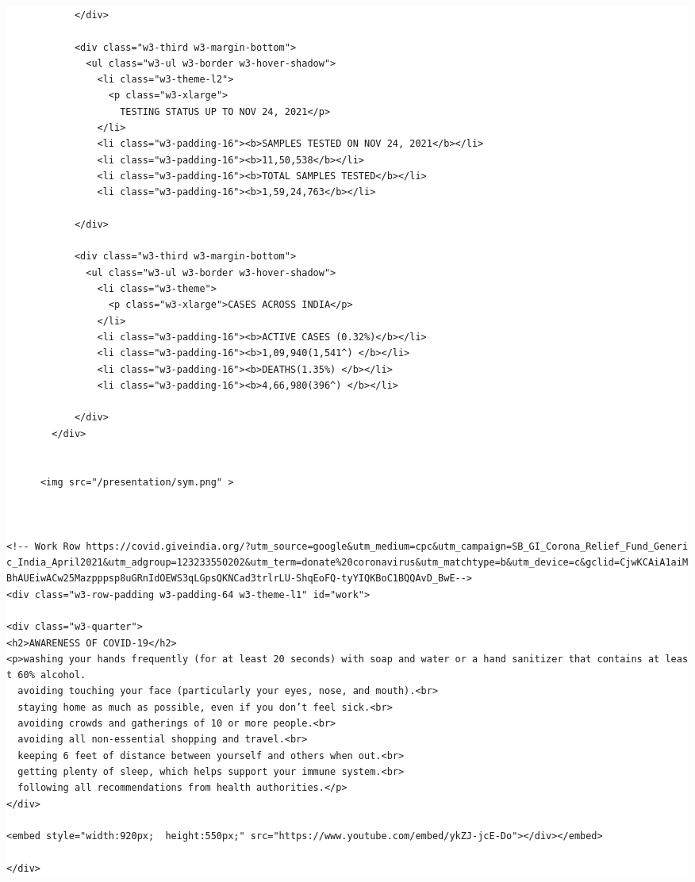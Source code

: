                 </div>
            
                <div class="w3-third w3-margin-bottom">
                  <ul class="w3-ul w3-border w3-hover-shadow">
                    <li class="w3-theme-l2">
                      <p class="w3-xlarge">
                        TESTING STATUS UP TO NOV 24, 2021</p>
                    </li>
                    <li class="w3-padding-16"><b>SAMPLES TESTED ON NOV 24, 2021</b></li>
                    <li class="w3-padding-16"><b>11,50,538</b></li>
                    <li class="w3-padding-16"><b>TOTAL SAMPLES TESTED</b></li>
                    <li class="w3-padding-16"><b>1,59,24,763</b></li>
                   
                </div>
            
                <div class="w3-third w3-margin-bottom">
                  <ul class="w3-ul w3-border w3-hover-shadow">
                    <li class="w3-theme">
                      <p class="w3-xlarge">CASES ACROSS INDIA</p>
                    </li>
                    <li class="w3-padding-16"><b>ACTIVE CASES (0.32%)</b></li>
                    <li class="w3-padding-16"><b>1,09,940(1,541^) </b></li>
                    <li class="w3-padding-16"><b>DEATHS(1.35%) </b></li>
                    <li class="w3-padding-16"><b>4,66,980(396^) </b></li>
                   
                </div>
            </div>
              
        
          <img src="/presentation/sym.png" >
             

 
    <!-- Work Row https://covid.giveindia.org/?utm_source=google&utm_medium=cpc&utm_campaign=SB_GI_Corona_Relief_Fund_Generic_India_April2021&utm_adgroup=123233550202&utm_term=donate%20coronavirus&utm_matchtype=b&utm_device=c&gclid=CjwKCAiA1aiMBhAUEiwACw25Mazpppsp8uGRnIdOEWS3qLGpsQKNCad3trlrLU-ShqEoFQ-tyYIQKBoC1BQQAvD_BwE-->
    <div class="w3-row-padding w3-padding-64 w3-theme-l1" id="work">
    
    <div class="w3-quarter">
    <h2>AWARENESS OF COVID-19</h2>
    <p>washing your hands frequently (for at least 20 seconds) with soap and water or a hand sanitizer that contains at least 60% alcohol.
      avoiding touching your face (particularly your eyes, nose, and mouth).<br>
      staying home as much as possible, even if you don’t feel sick.<br>
      avoiding crowds and gatherings of 10 or more people.<br>
      avoiding all non-essential shopping and travel.<br>
      keeping 6 feet of distance between yourself and others when out.<br>
      getting plenty of sleep, which helps support your immune system.<br>
      following all recommendations from health authorities.</p>
    </div>
    
    <embed style="width:920px;  height:550px;" src="https://www.youtube.com/embed/ykZJ-jcE-Do"></div></embed>
    
    </div>
    